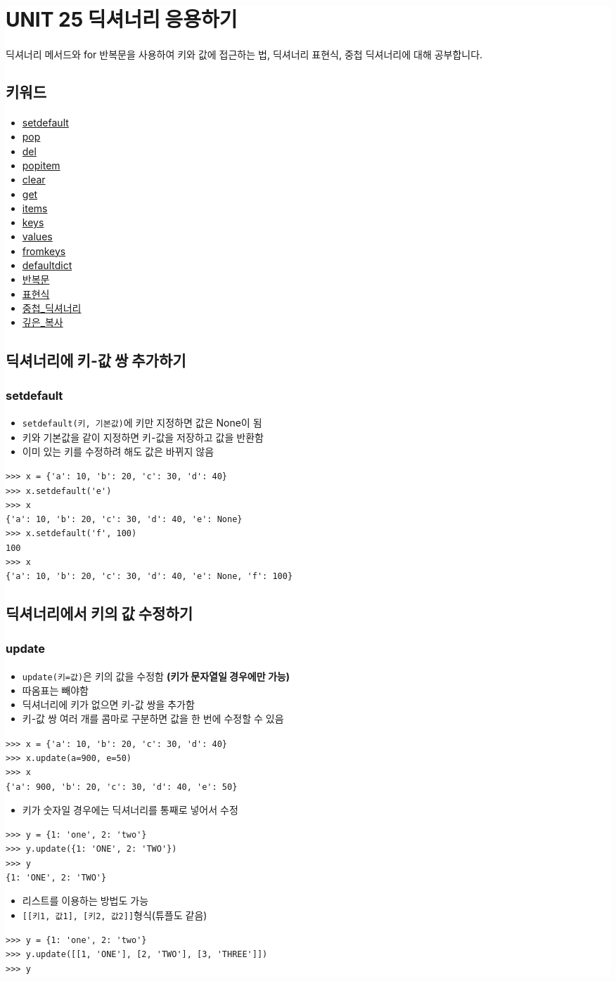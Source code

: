# UNIT 25 딕셔너리 응용하기
딕셔너리 메서드와 for 반복문을 사용하여 키와 값에 접근하는 법, 딕셔너리 표현식, 중첩 딕셔너리에 대해 공부합니다.
## 키워드
- [setdefault](#setdefault)
- [pop](#pop)
- [del](#del)
- [popitem](#popitem)
- [clear](#clear)
- [get](#get)
- [items](#items)
- [keys](#keys)
- [values](#values)
- [fromkeys](#fromkeys)
- [defaultdict](#참고-defaultdict-사용하기)
- [반복문](#반복문으로-딕셔너리의-키-값-출력하기)
- [표현식](#딕셔너리-표현식-사용하기)
- [중첩_딕셔너리](#중첩-딕셔너리)
- [깊은_복사](#딕셔너리의-할당과-복사)

## 딕셔너리에 키-값 쌍 추가하기
### setdefault
- `setdefault(키, 기본값)`에 키만 지정하면 값은 None이 됨
- 키와 기본값을 같이 지정하면 키-값을 저장하고 값을 반환함
- 이미 있는 키를 수정하려 해도 값은 바뀌지 않음
```
>>> x = {'a': 10, 'b': 20, 'c': 30, 'd': 40}
>>> x.setdefault('e')
>>> x
{'a': 10, 'b': 20, 'c': 30, 'd': 40, 'e': None}
>>> x.setdefault('f', 100)
100
>>> x
{'a': 10, 'b': 20, 'c': 30, 'd': 40, 'e': None, 'f': 100}
```

## 딕셔너리에서 키의 값 수정하기
### update
- `update(키=값)`은 키의 값을 수정함 **(키가 문자열일 경우에만 가능)**
- 따옴표는 빼야함
- 딕셔너리에 키가 없으면 키-값 쌍을 추가함
- 키-값 쌍 여러 개를 콤마로 구분하면 값을 한 번에 수정할 수 있음
```
>>> x = {'a': 10, 'b': 20, 'c': 30, 'd': 40}  
>>> x.update(a=900, e=50)
>>> x
{'a': 900, 'b': 20, 'c': 30, 'd': 40, 'e': 50}
```
- 키가 숫자일 경우에는 딕셔너리를 통째로 넣어서 수정
```
>>> y = {1: 'one', 2: 'two'}
>>> y.update({1: 'ONE', 2: 'TWO'})  
>>> y
{1: 'ONE', 2: 'TWO'}
```
- 리스트를 이용하는 방법도 가능
- `[[키1, 값1], [키2, 값2]]`형식(튜플도 같음)
```
>>> y = {1: 'one', 2: 'two'}     
>>> y.update([[1, 'ONE'], [2, 'TWO'], [3, 'THREE']]) 
>>> y
```